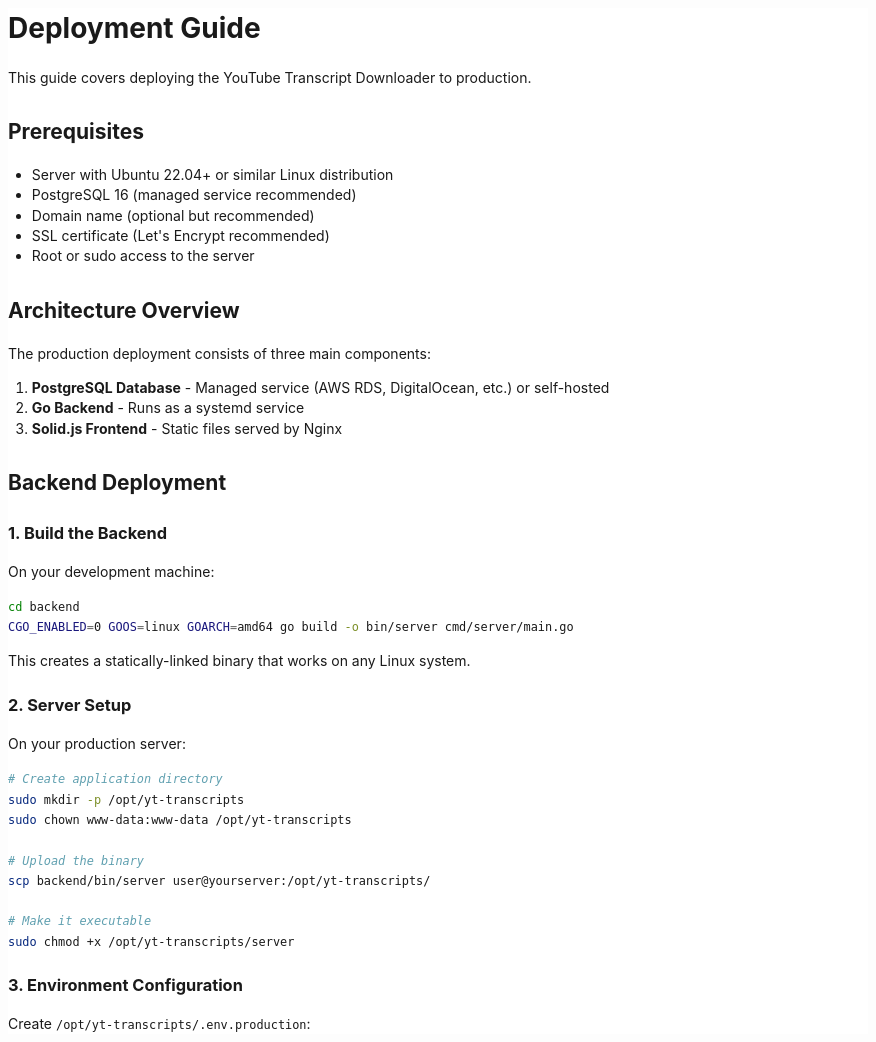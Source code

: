 # Deployment Guide

This guide covers deploying the YouTube Transcript Downloader to production.

## Prerequisites

- Server with Ubuntu 22.04+ or similar Linux distribution
- PostgreSQL 16 (managed service recommended)
- Domain name (optional but recommended)
- SSL certificate (Let's Encrypt recommended)
- Root or sudo access to the server

## Architecture Overview

The production deployment consists of three main components:

1. **PostgreSQL Database** - Managed service (AWS RDS, DigitalOcean, etc.) or self-hosted
2. **Go Backend** - Runs as a systemd service
3. **Solid.js Frontend** - Static files served by Nginx

## Backend Deployment

### 1. Build the Backend

On your development machine:

```bash
cd backend
CGO_ENABLED=0 GOOS=linux GOARCH=amd64 go build -o bin/server cmd/server/main.go
```

This creates a statically-linked binary that works on any Linux system.

### 2. Server Setup

On your production server:

```bash
# Create application directory
sudo mkdir -p /opt/yt-transcripts
sudo chown www-data:www-data /opt/yt-transcripts

# Upload the binary
scp backend/bin/server user@yourserver:/opt/yt-transcripts/

# Make it executable
sudo chmod +x /opt/yt-transcripts/server
```

### 3. Environment Configuration

Create `/opt/yt-transcripts/.env.production`:
